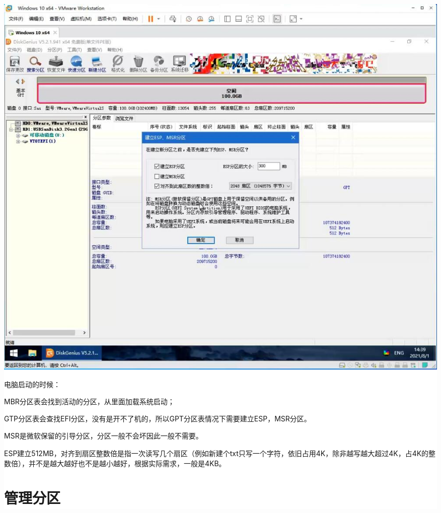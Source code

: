 ![image-d1](09.%E5%AD%98%E5%82%A8%E7%AE%A1%E7%90%86/d1.jpg)

电脑启动的时候：

MBR分区表会找到活动的分区，从里面加载系统启动；

GTP分区表会查找EFI分区，没有是开不了机的，所以GPT分区表情况下需要建立ESP，MSR分区。

MSR是微软保留的引导分区，分区一般不会坏因此一般不需要。

ESP建立512MB，对齐到扇区整数倍是指一次读写几个扇区（例如新建个txt只写一个字符，依旧占用4K，除非越写越大超过4K，占4K的整数倍），并不是越大越好也不是越小越好，根据实际需求，一般是4KB。



# 管理分区
